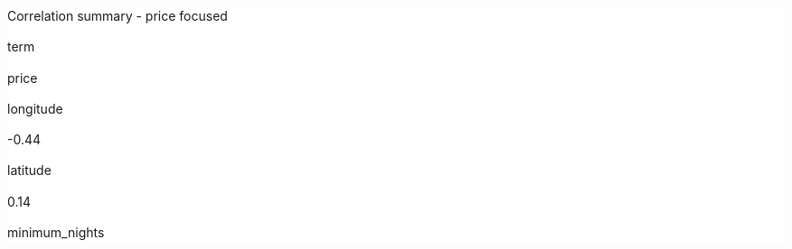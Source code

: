 Correlation summary - price focused

</caption>

<thead>

<tr>

<th style="text-align:left;">

term

</th>

<th style="text-align:right;">

price

</th>

</tr>

</thead>

<tbody>

<tr>

<td style="text-align:left;">

longitude

</td>

<td style="text-align:right;background-color: #cfa1a4 !important;">

\-0.44

</td>

</tr>

<tr>

<td style="text-align:left;">

latitude

</td>

<td style="text-align:right;background-color: #cfa1a4 !important;">

0.14

</td>

</tr>

<tr>

<td style="text-align:left;">

minimum\_nights

</td>
